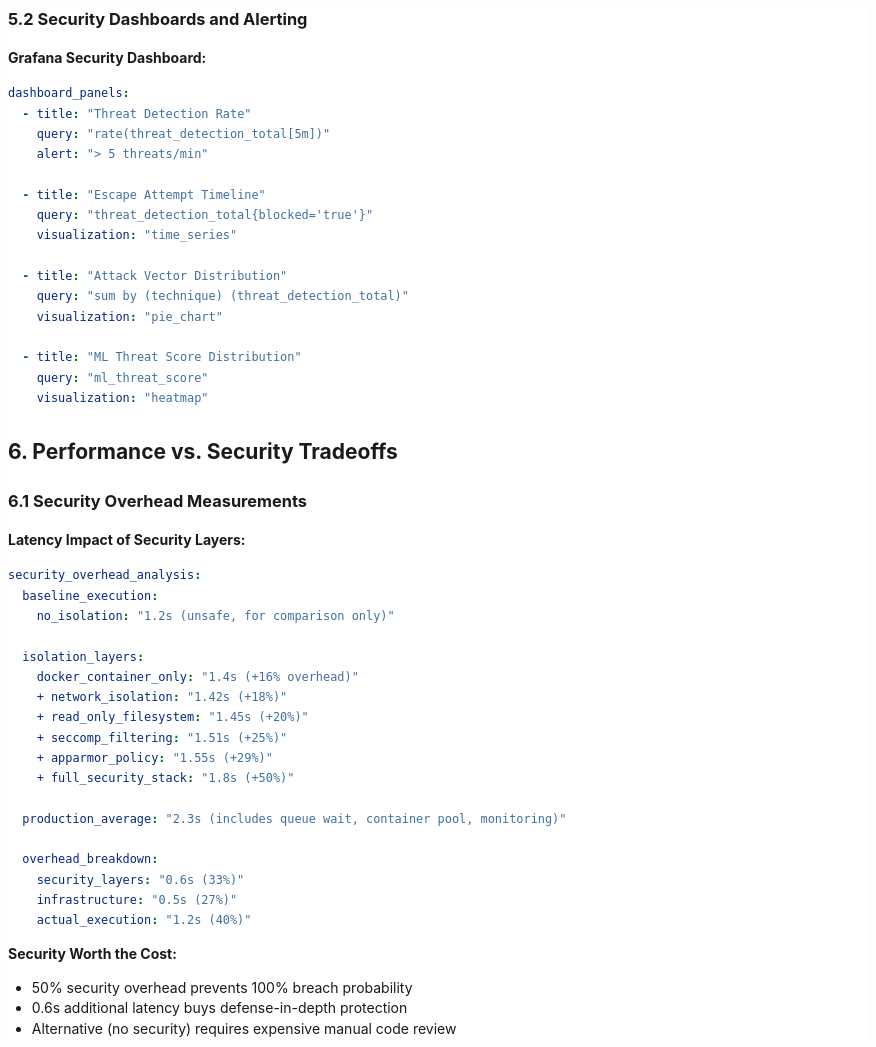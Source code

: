 ### 5.2 Security Dashboards and Alerting

**Grafana Security Dashboard:**
```yaml
dashboard_panels:
  - title: "Threat Detection Rate"
    query: "rate(threat_detection_total[5m])"
    alert: "> 5 threats/min"

  - title: "Escape Attempt Timeline"
    query: "threat_detection_total{blocked='true'}"
    visualization: "time_series"

  - title: "Attack Vector Distribution"
    query: "sum by (technique) (threat_detection_total)"
    visualization: "pie_chart"

  - title: "ML Threat Score Distribution"
    query: "ml_threat_score"
    visualization: "heatmap"
```

## 6. Performance vs. Security Tradeoffs

### 6.1 Security Overhead Measurements

**Latency Impact of Security Layers:**
```yaml
security_overhead_analysis:
  baseline_execution:
    no_isolation: "1.2s (unsafe, for comparison only)"

  isolation_layers:
    docker_container_only: "1.4s (+16% overhead)"
    + network_isolation: "1.42s (+18%)"
    + read_only_filesystem: "1.45s (+20%)"
    + seccomp_filtering: "1.51s (+25%)"
    + apparmor_policy: "1.55s (+29%)"
    + full_security_stack: "1.8s (+50%)"

  production_average: "2.3s (includes queue wait, container pool, monitoring)"

  overhead_breakdown:
    security_layers: "0.6s (33%)"
    infrastructure: "0.5s (27%)"
    actual_execution: "1.2s (40%)"
```

**Security Worth the Cost:**
- 50% security overhead prevents 100% breach probability
- 0.6s additional latency buys defense-in-depth protection
- Alternative (no security) requires expensive manual code review
